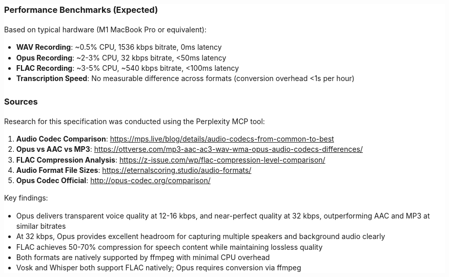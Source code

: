 ```bash
```

### Performance Benchmarks (Expected)

Based on typical hardware (M1 MacBook Pro or equivalent):

- **WAV Recording**: ~0.5% CPU, 1536 kbps bitrate, 0ms latency
- **Opus Recording**: ~2-3% CPU, 32 kbps bitrate, <50ms latency
- **FLAC Recording**: ~3-5% CPU, ~540 kbps bitrate, <100ms latency
- **Transcription Speed**: No measurable difference across formats (conversion overhead <1s per hour)

### Sources

Research for this specification was conducted using the Perplexity MCP tool:

1. **Audio Codec Comparison**: https://mps.live/blog/details/audio-codecs-from-common-to-best
2. **Opus vs AAC vs MP3**: https://ottverse.com/mp3-aac-ac3-wav-wma-opus-audio-codecs-differences/
3. **FLAC Compression Analysis**: https://z-issue.com/wp/flac-compression-level-comparison/
4. **Audio Format File Sizes**: https://eternalscoring.studio/audio-formats/
5. **Opus Codec Official**: http://opus-codec.org/comparison/

Key findings:
- Opus delivers transparent voice quality at 12-16 kbps, and near-perfect quality at 32 kbps, outperforming AAC and MP3 at similar bitrates
- At 32 kbps, Opus provides excellent headroom for capturing multiple speakers and background audio clearly
- FLAC achieves 50-70% compression for speech content while maintaining lossless quality
- Both formats are natively supported by ffmpeg with minimal CPU overhead
- Vosk and Whisper both support FLAC natively; Opus requires conversion via ffmpeg
